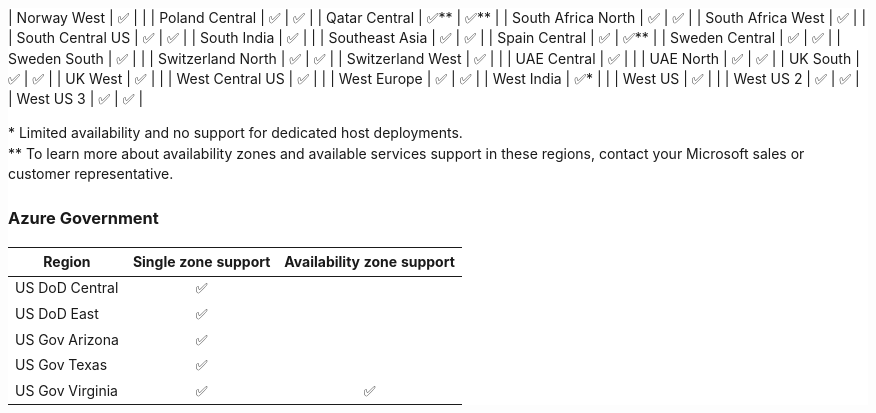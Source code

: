| Norway West          | ✅                           |                             |
| Poland Central       | ✅                           | ✅                          |
| Qatar Central        | ✅**                         | ✅**                        |
| South Africa North   | ✅                           | ✅                          |
| South Africa West    | ✅                           |                             |
| South Central US     | ✅                           | ✅                          |
| South India          | ✅                           |                             |
| Southeast Asia       | ✅                           | ✅                          |
| Spain Central        | ✅                           | ✅**                        |
| Sweden Central       | ✅                           | ✅                          |
| Sweden South         | ✅                           |                             |
| Switzerland North    | ✅                           | ✅                          |
| Switzerland West     | ✅                           |                             |
| UAE Central          | ✅                           |                             |
| UAE North            | ✅                           | ✅                         |
| UK South             | ✅                           | ✅                          |
| UK West              | ✅                           |                             |
| West Central US      | ✅                           |                             |
| West Europe          | ✅                           | ✅                          |
| West India           | ✅*                          |                             |
| West US              | ✅                           |                             |
| West US 2            | ✅                           | ✅                          |
| West US 3            | ✅                           | ✅                          |

\* Limited availability and no support for dedicated host deployments.  
\** To learn more about availability zones and available services support in these regions, contact your Microsoft sales or customer representative.

### Azure Government

| Region               | Single zone support          | Availability zone support   |
| -------------------- | :--------------------------: | :-------------------------: |
| US DoD Central       | ✅                           |                             |
| US DoD East          | ✅                           |                             |
| US Gov Arizona       | ✅                           |                             |
| US Gov Texas         | ✅                           |                             |
| US Gov Virginia      | ✅                           |✅                          |
